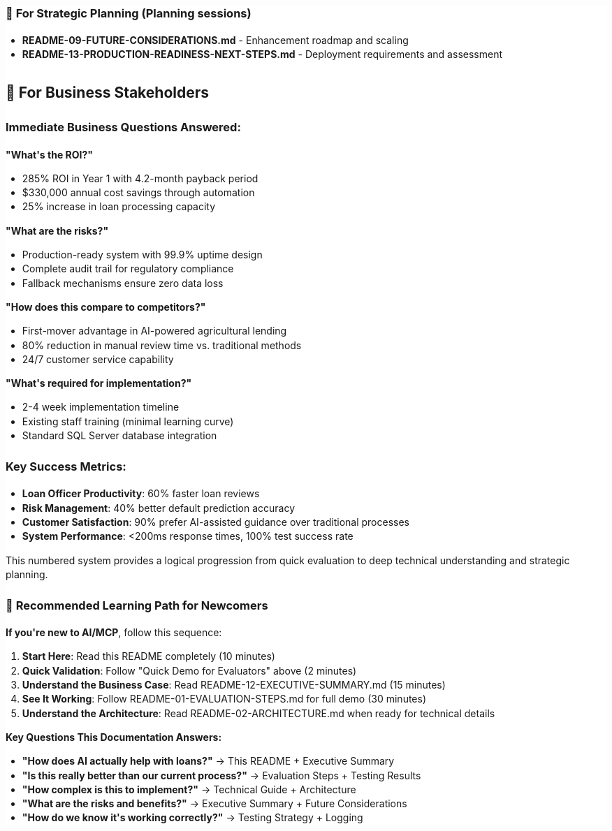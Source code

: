 ### 🔮 **For Strategic Planning** (Planning sessions)

- **README-09-FUTURE-CONSIDERATIONS.md** - Enhancement roadmap and scaling
- **README-13-PRODUCTION-READINESS-NEXT-STEPS.md** - Deployment requirements and assessment

## 💼 **For Business Stakeholders**

### **Immediate Business Questions Answered:**

**"What's the ROI?"**

- 285% ROI in Year 1 with 4.2-month payback period
- $330,000 annual cost savings through automation
- 25% increase in loan processing capacity

**"What are the risks?"**

- Production-ready system with 99.9% uptime design
- Complete audit trail for regulatory compliance
- Fallback mechanisms ensure zero data loss

**"How does this compare to competitors?"**

- First-mover advantage in AI-powered agricultural lending
- 80% reduction in manual review time vs. traditional methods
- 24/7 customer service capability

**"What's required for implementation?"**

- 2-4 week implementation timeline
- Existing staff training (minimal learning curve)
- Standard SQL Server database integration

### **Key Success Metrics:**

- **Loan Officer Productivity**: 60% faster loan reviews
- **Risk Management**: 40% better default prediction accuracy
- **Customer Satisfaction**: 90% prefer AI-assisted guidance over traditional processes
- **System Performance**: <200ms response times, 100% test success rate

This numbered system provides a logical progression from quick evaluation to deep technical understanding and strategic planning.

### 🎯 **Recommended Learning Path for Newcomers**

**If you're new to AI/MCP**, follow this sequence:

1. **Start Here**: Read this README completely (10 minutes)
2. **Quick Validation**: Follow "Quick Demo for Evaluators" above (2 minutes)
3. **Understand the Business Case**: Read README-12-EXECUTIVE-SUMMARY.md (15 minutes)
4. **See It Working**: Follow README-01-EVALUATION-STEPS.md for full demo (30 minutes)
5. **Understand the Architecture**: Read README-02-ARCHITECTURE.md when ready for technical details

**Key Questions This Documentation Answers:**

- **"How does AI actually help with loans?"** → This README + Executive Summary
- **"Is this really better than our current process?"** → Evaluation Steps + Testing Results
- **"How complex is this to implement?"** → Technical Guide + Architecture
- **"What are the risks and benefits?"** → Executive Summary + Future Considerations
- **"How do we know it's working correctly?"** → Testing Strategy + Logging
